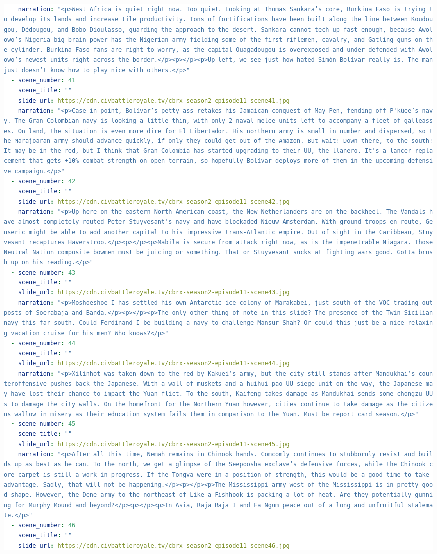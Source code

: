 ```yaml
    narration: "<p>West Africa is quiet right now. Too quiet. Looking at Thomas Sankara’s core, Burkina Faso is trying to develop its lands and increase tile productivity. Tons of fortifications have been built along the line between Koudougou, Dédougou, and Bobo Dioulasso, guarding the approach to the desert. Sankara cannot tech up fast enough, because Awolowo’s Nigeria big brain power has the Nigerian army fielding some of the first riflemen, cavalry, and Gatling guns on the cylinder. Burkina Faso fans are right to worry, as the capital Ouagadougou is overexposed and under-defended with Awolowo’s newest units right across the border.</p><p></p><p>Up left, we see just how hated Simón Bolívar really is. The man just doesn’t know how to play nice with others.</p>"
  - scene_number: 41
    scene_title: ""
    slide_url: https://cdn.civbattleroyale.tv/cbrx-season2-episode11-scene41.jpg
    narration: "<p>Case in point, Bolívar’s petty ass retakes his Jamaican conquest of May Pen, fending off P'küee’s navy. The Gran Colombian navy is looking a little thin, with only 2 naval melee units left to accompany a fleet of galleasses. On land, the situation is even more dire for El Libertador. His northern army is small in number and dispersed, so the Marajoaran army should advance quickly, if only they could get out of the Amazon. But wait! Down there, to the south! It may be in the red, but I think that Gran Colombia has started upgrading to their UU, the llanero. It’s a lancer replacement that gets +10% combat strength on open terrain, so hopefully Bolívar deploys more of them in the upcoming defensive campaign.</p>"
  - scene_number: 42
    scene_title: ""
    slide_url: https://cdn.civbattleroyale.tv/cbrx-season2-episode11-scene42.jpg
    narration: "<p>Up here on the eastern North American coast, the New Netherlanders are on the backheel. The Vandals have almost completely routed Peter Stuyvesant’s navy and have blockaded Nieuw Amsterdam. With ground troops en route, Genseric might be able to add another capital to his impressive trans-Atlantic empire. Out of sight in the Caribbean, Stuyvesant recaptures Haverstroo.</p><p></p><p>Mabila is secure from attack right now, as is the impenetrable Niagara. Those Neutral Nation composite bowmen must be juicing or something. That or Stuyvesant sucks at fighting wars good. Gotta brush up on his reading.</p>"
  - scene_number: 43
    scene_title: ""
    slide_url: https://cdn.civbattleroyale.tv/cbrx-season2-episode11-scene43.jpg
    narration: "<p>Moshoeshoe I has settled his own Antarctic ice colony of Marakabei, just south of the VOC trading outposts of Soerabaja and Banda.</p><p></p><p>The only other thing of note in this slide? The presence of the Twin Sicilian navy this far south. Could Ferdinand I be building a navy to challenge Mansur Shah? Or could this just be a nice relaxing vacation cruise for his men? Who knows?</p>"
  - scene_number: 44
    scene_title: ""
    slide_url: https://cdn.civbattleroyale.tv/cbrx-season2-episode11-scene44.jpg
    narration: "<p>Xilinhot was taken down to the red by Kakuei’s army, but the city still stands after Mandukhai’s counteroffensive pushes back the Japanese. With a wall of muskets and a huihui pao UU siege unit on the way, the Japanese may have lost their chance to impact the Yuan-flict. To the south, Kaifeng takes damage as Mandukhai sends some chongzu UUs to damage the city walls. On the homefront for the Northern Yuan however, cities continue to take damage as the citizens wallow in misery as their education system fails them in comparison to the Yuan. Must be report card season.</p>"
  - scene_number: 45
    scene_title: ""
    slide_url: https://cdn.civbattleroyale.tv/cbrx-season2-episode11-scene45.jpg
    narration: "<p>After all this time, Nemah remains in Chinook hands. Comcomly continues to stubbornly resist and builds up as best as he can. To the north, we get a glimpse of the Seepoosha exclave’s defensive forces, while the Chinook core carpet is still a work in progress. If the Tongva were in a position of strength, this would be a good time to take advantage. Sadly, that will not be happening.</p><p></p><p>The Mississippi army west of the Mississippi is in pretty good shape. However, the Dene army to the northeast of Like-a-Fishhook is packing a lot of heat. Are they potentially gunning for Murphy Mound and beyond?</p><p></p><p>In Asia, Raja Raja I and Fa Ngum peace out of a long and unfruitful stalemate.</p>"
  - scene_number: 46
    scene_title: ""
    slide_url: https://cdn.civbattleroyale.tv/cbrx-season2-episode11-scene46.jpg
```